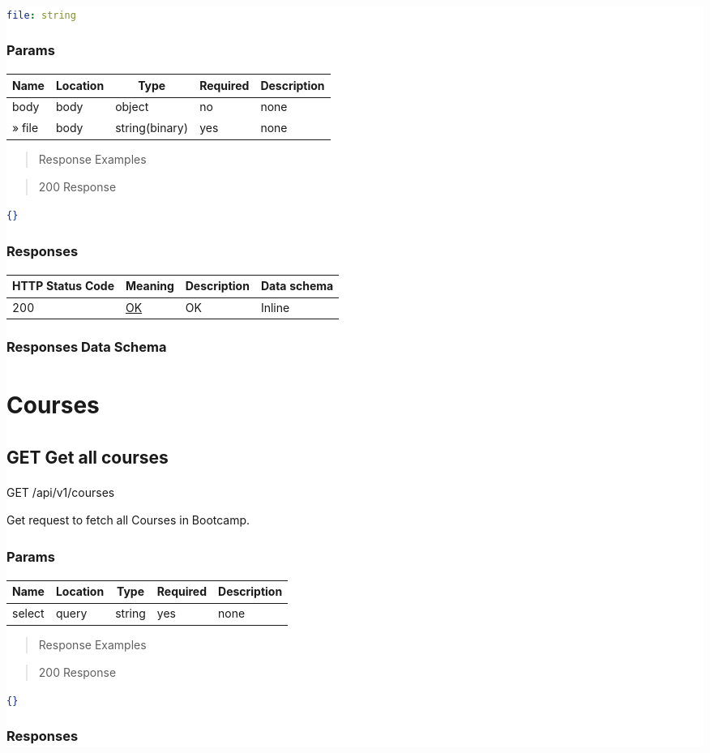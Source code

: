 ```yaml
file: string

```

### Params

|Name|Location|Type|Required|Description|
|---|---|---|---|---|
|body|body|object| no |none|
|» file|body|string(binary)| yes |none|

> Response Examples

> 200 Response

```json
{}
```

### Responses

|HTTP Status Code |Meaning|Description|Data schema|
|---|---|---|---|
|200|[OK](https://tools.ietf.org/html/rfc7231#section-6.3.1)|OK|Inline|

### Responses Data Schema

# Courses

## GET Get all courses

GET /api/v1/courses

Get request to fetch all Courses in Bootcamp.

### Params

|Name|Location|Type|Required|Description|
|---|---|---|---|---|
|select|query|string| yes |none|

> Response Examples

> 200 Response

```json
{}
```

### Responses
